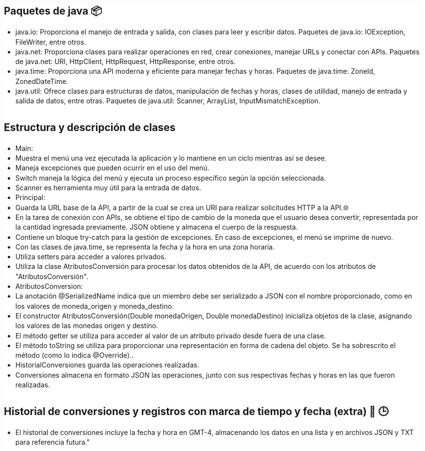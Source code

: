 ## Paquetes de java 📦
- java.io: Proporciona el manejo de entrada y salida, con clases para leer y escribir datos. Paquetes de java.io: IOException, FileWriter, entre otros.
- java.net: Proporciona clases para realizar operaciones en red, crear conexiones, manejar URLs y conectar con APIs. Paquetes de java.net: URI, HttpClient, HttpRequest, HttpResponse, entre otros.
- java.time: Proporciona una API moderna y eficiente para manejar fechas y horas. Paquetes de java.time: ZoneId, ZonedDateTime.
- java.util: Ofrece clases para estructuras de datos, manipulación de fechas y horas, clases de utilidad, manejo de entrada y salida de datos, entre otras. Paquetes de java.util: Scanner, ArrayList, InputMismatchException.

## Estructura y descripción de clases
- Main:
- Muestra el menú una vez ejecutada la aplicación y lo mantiene en un ciclo mientras así se desee.
- Maneja excepciones que pueden ocurrir en el uso del menú.
- Switch maneja la lógica del menú y ejecuta un proceso específico según la opción seleccionada.
- Scanner es herramienta muy útil para la entrada de datos.
- Principal:
- Guarda la URL base de la API, a partir de la cual se crea un URI para realizar solicitudes HTTP a la API.🌐
- En la tarea de conexión con APIs, se obtiene el tipo de cambio de la moneda que el usuario desea convertir, representada por la cantidad ingresada previamente. JSON obtiene y almacena el cuerpo de la respuesta.
- Contiene un bloque try-catch para la gestión de excepciones. En caso de excepciones, el menú se imprime de nuevo.
- Con las clases de java.time, se representa la fecha y la hora en una zona horaria.
- Utiliza setters para acceder a valores privados.
- Utiliza la clase AtributosConversión para procesar los datos obtenidos de la API, de acuerdo con los atributos de "AtributosConversión".
- AtributosConversion:
- La anotación @SerializedName indica que un miembro debe ser serializado a JSON con el nombre proporcionado, como en los valores de moneda_origen y moneda_destino.
- El constructor AtributosConversión(Double monedaOrigen, Double monedaDestino) inicializa objetos de la clase, asignando los valores de las monedas origen y destino.
- El método getter se utiliza para acceder al valor de un atributo privado desde fuera de una clase.
- El método toString se utiliza para proporcionar una representación en forma de cadena del objeto. Se ha sobrescrito el método (como lo indica @Override)..
- HistorialConversiones guarda las operaciones realizadas.
- Conversiones almacena en formato JSON las operaciones, junto con sus respectivas fechas y horas en las que fueron realizadas.

## Historial de conversiones y registros con marca de tiempo y fecha (extra) 📆 🕒
- El historial de conversiones incluye la fecha y hora en GMT-4, almacenando los datos en una lista y en archivos JSON y TXT para referencia futura."